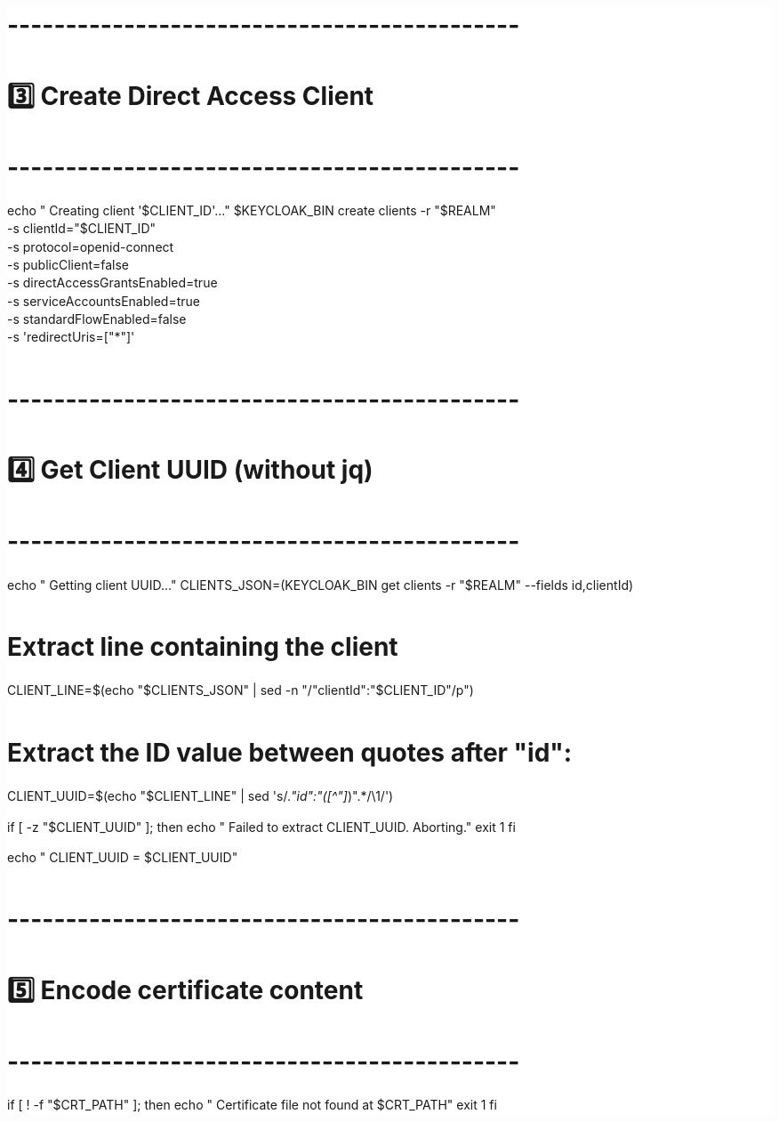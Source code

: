 # --------------------------------------------
# 3️⃣ Create Direct Access Client
# --------------------------------------------
echo " Creating client '$CLIENT_ID'..."
$KEYCLOAK_BIN create clients -r "$REALM" \
  -s clientId="$CLIENT_ID" \
  -s protocol=openid-connect \
  -s publicClient=false \
  -s directAccessGrantsEnabled=true \
  -s serviceAccountsEnabled=true \
  -s standardFlowEnabled=false \
  -s 'redirectUris=["*"]'

# --------------------------------------------
# 4️⃣ Get Client UUID (without jq)
# --------------------------------------------
echo " Getting client UUID..."
CLIENTS_JSON=$($KEYCLOAK_BIN get clients -r "$REALM" --fields id,clientId)
# Extract line containing the client
CLIENT_LINE=$(echo "$CLIENTS_JSON" | sed -n "/\"clientId\":\"$CLIENT_ID\"/p")
# Extract the ID value between quotes after "id":
CLIENT_UUID=$(echo "$CLIENT_LINE" | sed 's/.*"id":"\([^"]*\)".*/\1/')

if [ -z "$CLIENT_UUID" ]; then
  echo " Failed to extract CLIENT_UUID. Aborting."
  exit 1
fi

echo " CLIENT_UUID = $CLIENT_UUID"

# --------------------------------------------
# 5️⃣ Encode certificate content
# --------------------------------------------
if [ ! -f "$CRT_PATH" ]; then
  echo " Certificate file not found at $CRT_PATH"
  exit 1
fi
